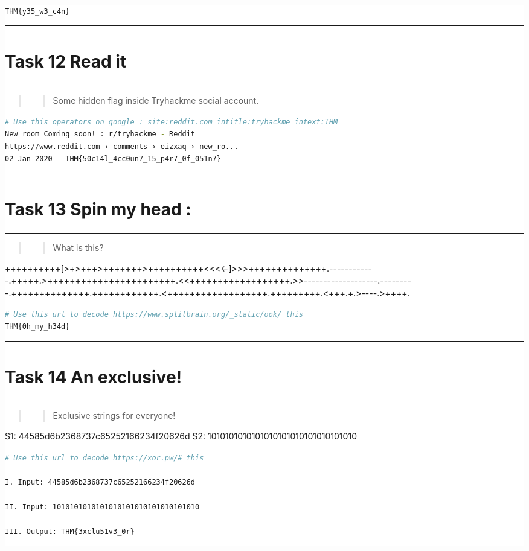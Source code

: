 ```bash
THM{y35_w3_c4n}
```
----

# Task 12 Read it
----

>>Some hidden flag inside Tryhackme social account.

```bash
# Use this operators on google : site:reddit.com intitle:tryhackme intext:THM
New room Coming soon! : r/tryhackme - Reddit
https://www.reddit.com › comments › eizxaq › new_ro...
02-Jan-2020 — THM{50c14l_4cc0un7_15_p4r7_0f_051n7}
```
----

# Task 13 Spin my head :
----

>>What is this?

++++++++++[>+>+++>+++++++>++++++++++<<<<-]>>>++++++++++++++.------------.+++++.>+++++++++++++++++++++++.<<++++++++++++++++++.>>-------------------.---------.++++++++++++++.++++++++++++.<++++++++++++++++++.+++++++++.<+++.+.>----.>++++.

```bash
# Use this url to decode https://www.splitbrain.org/_static/ook/ this
THM{0h_my_h34d}
```

----

# Task 14 An exclusive!
----

>>Exclusive strings for everyone!

S1: 44585d6b2368737c65252166234f20626d
S2: 1010101010101010101010101010101010

```bash
# Use this url to decode https://xor.pw/# this

I. Input: 44585d6b2368737c65252166234f20626d

II. Input: 1010101010101010101010101010101010

III. Output: THM{3xclu51v3_0r}
```

----
